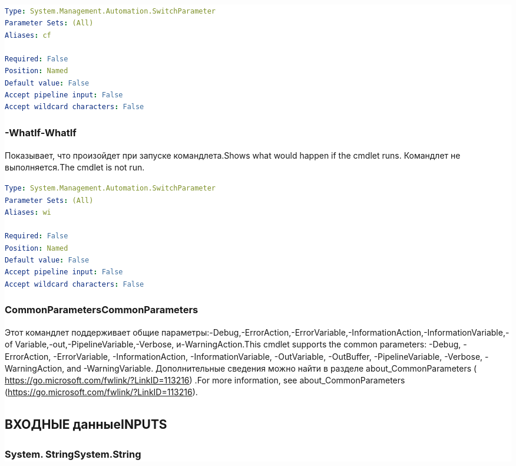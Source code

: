 ```yaml
Type: System.Management.Automation.SwitchParameter
Parameter Sets: (All)
Aliases: cf

Required: False
Position: Named
Default value: False
Accept pipeline input: False
Accept wildcard characters: False
```

### <span data-ttu-id="6a5e3-132">-WhatIf</span><span class="sxs-lookup"><span data-stu-id="6a5e3-132">-WhatIf</span></span>
<span data-ttu-id="6a5e3-133">Показывает, что произойдет при запуске командлета.</span><span class="sxs-lookup"><span data-stu-id="6a5e3-133">Shows what would happen if the cmdlet runs.</span></span>
<span data-ttu-id="6a5e3-134">Командлет не выполняется.</span><span class="sxs-lookup"><span data-stu-id="6a5e3-134">The cmdlet is not run.</span></span>

```yaml
Type: System.Management.Automation.SwitchParameter
Parameter Sets: (All)
Aliases: wi

Required: False
Position: Named
Default value: False
Accept pipeline input: False
Accept wildcard characters: False
```

### <span data-ttu-id="6a5e3-135">CommonParameters</span><span class="sxs-lookup"><span data-stu-id="6a5e3-135">CommonParameters</span></span>
<span data-ttu-id="6a5e3-136">Этот командлет поддерживает общие параметры:-Debug,-ErrorAction,-ErrorVariable,-InformationAction,-InformationVariable,-of Variable,-out,-PipelineVariable,-Verbose, и-WarningAction.</span><span class="sxs-lookup"><span data-stu-id="6a5e3-136">This cmdlet supports the common parameters: -Debug, -ErrorAction, -ErrorVariable, -InformationAction, -InformationVariable, -OutVariable, -OutBuffer, -PipelineVariable, -Verbose, -WarningAction, and -WarningVariable.</span></span> <span data-ttu-id="6a5e3-137">Дополнительные сведения можно найти в разделе about_CommonParameters ( https://go.microsoft.com/fwlink/?LinkID=113216) .</span><span class="sxs-lookup"><span data-stu-id="6a5e3-137">For more information, see about_CommonParameters (https://go.microsoft.com/fwlink/?LinkID=113216).</span></span>

## <span data-ttu-id="6a5e3-138">ВХОДНЫЕ данные</span><span class="sxs-lookup"><span data-stu-id="6a5e3-138">INPUTS</span></span>

### <span data-ttu-id="6a5e3-139">System. String</span><span class="sxs-lookup"><span data-stu-id="6a5e3-139">System.String</span></span>
